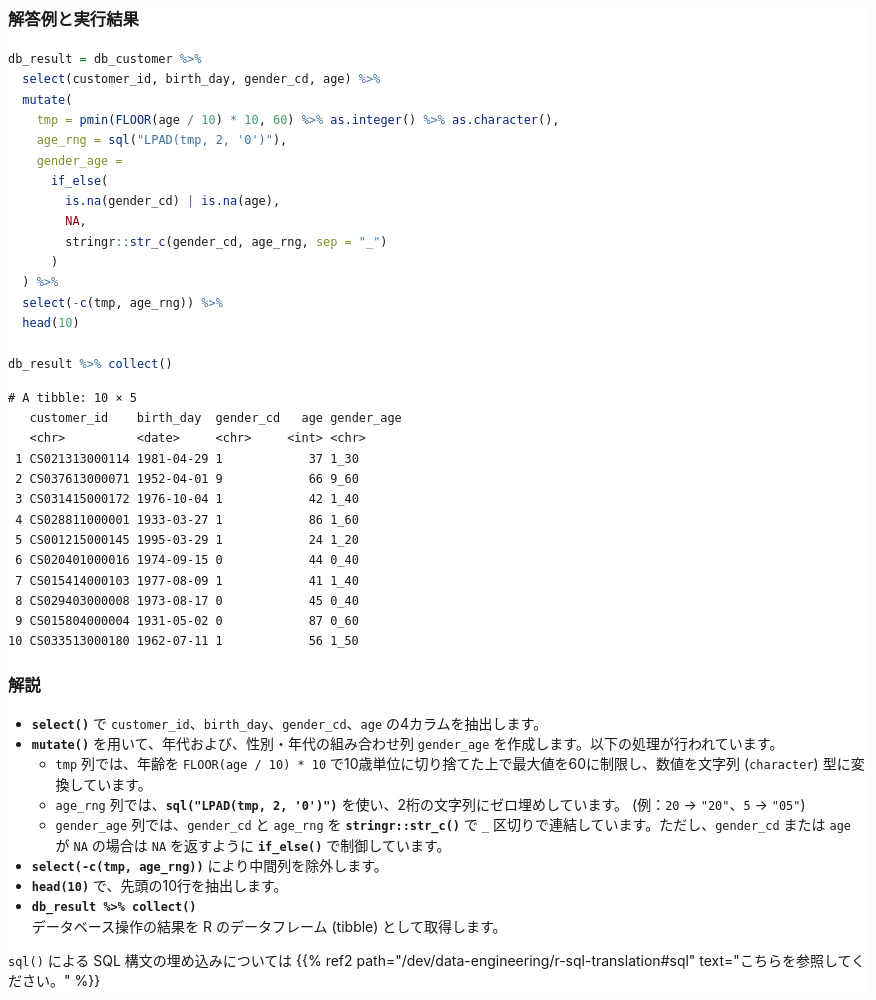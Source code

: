 ### 解答例と実行結果

```r {name="R"}
db_result = db_customer %>% 
  select(customer_id, birth_day, gender_cd, age) %>% 
  mutate(
    tmp = pmin(FLOOR(age / 10) * 10, 60) %>% as.integer() %>% as.character(), 
    age_rng = sql("LPAD(tmp, 2, '0')"), 
    gender_age = 
      if_else(
        is.na(gender_cd) | is.na(age), 
        NA, 
        stringr::str_c(gender_cd, age_rng, sep = "_")
      )
  ) %>% 
  select(-c(tmp, age_rng)) %>% 
  head(10)

db_result %>% collect()
```

```text
# A tibble: 10 × 5
   customer_id    birth_day  gender_cd   age gender_age
   <chr>          <date>     <chr>     <int> <chr>     
 1 CS021313000114 1981-04-29 1            37 1_30      
 2 CS037613000071 1952-04-01 9            66 9_60      
 3 CS031415000172 1976-10-04 1            42 1_40      
 4 CS028811000001 1933-03-27 1            86 1_60      
 5 CS001215000145 1995-03-29 1            24 1_20      
 6 CS020401000016 1974-09-15 0            44 0_40      
 7 CS015414000103 1977-08-09 1            41 1_40      
 8 CS029403000008 1973-08-17 0            45 0_40      
 9 CS015804000004 1931-05-02 0            87 0_60      
10 CS033513000180 1962-07-11 1            56 1_50
```

### 解説

- **`select()`** で `customer_id`、`birth_day`、`gender_cd`、`age` の4カラムを抽出します。
- **`mutate()`** を用いて、年代および、性別・年代の組み合わせ列 `gender_age` を作成します。以下の処理が行われています。
  * `tmp` 列では、年齢を `FLOOR(age / 10) * 10` で10歳単位に切り捨てた上で最大値を60に制限し、数値を文字列 (`character`) 型に変換しています。
  * `age_rng` 列では、**`sql("LPAD(tmp, 2, '0')")`** を使い、2桁の文字列にゼロ埋めしています。 (例：`20` → `"20"`、`5` → `"05"`)
  * `gender_age` 列では、`gender_cd` と `age_rng` を **`stringr::str_c()`** で `_` 区切りで連結しています。ただし、`gender_cd` または `age` が `NA` の場合は `NA` を返すように **`if_else()`** で制御しています。
- **`select(-c(tmp, age_rng))`** により中間列を除外します。
- **`head(10)`** で、先頭の10行を抽出します。
- **`db_result %>% collect()`**  
  データベース操作の結果を R のデータフレーム (tibble) として取得します。

`sql()` による SQL 構文の埋め込みについては 
{{% ref2 path="/dev/data-engineering/r-sql-translation#sql" text="こちらを参照してください。" %}}
